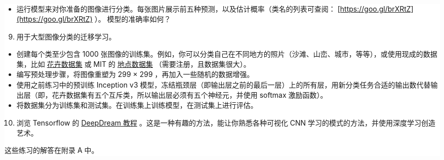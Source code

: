   - 运行模型来对你准备的图像进行分类。每张图片展示前五种预测，以及估计概率（类名的列表可查阅： [https://goo.gl/brXRtZ](https://goo.gl/brXRtZ) ）。 模型的准确率如何？
9. 用于大型图像分类的迁移学习。
  - 创建每个类至少包含 1000 张图像的训练集。例如，你可以分类自己在不同地方的照片（沙滩、山峦、城市，等等），或使用现成的数据集，比如 [花卉数据集](https://goo.gl/EgJVXZ) 或 MIT 的 [地点数据集](http://places.csail.mit.edu/) （需要注册，且数据集很大）。
  - 编写预处理步骤，将图像重塑为 299 × 299 ，再加入一些随机的数据增强。
  - 使用之前练习中的预训练 Inception v3 模型，冻结瓶颈层（即输出层之前的最后一层）上的所有层，用新分类任务合适的输出数代替输出层（即，花卉数据集有五个互斥类，所以输出层必须有五个神经元，并使用 softmax 激励函数）。
  - 将数据集分为训练集和测试集。在训练集上训练模型，在测试集上进行评估。
10. 浏览 Tensorflow 的 [DeepDream 教程](https://goo.gl/4b2s6g) 。这是一种有趣的方法，能让你熟悉各种可视化 CNN 学习的模式的方法，并使用深度学习创造艺术。

这些练习的解答在附录 A 中。
